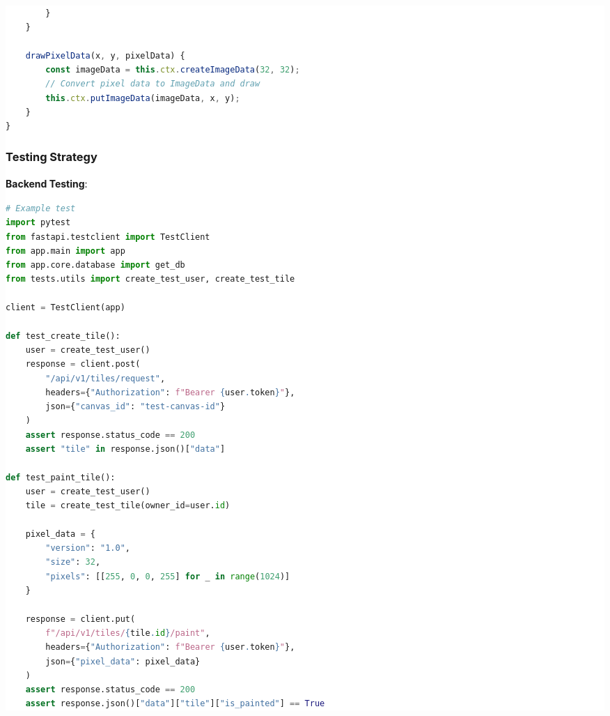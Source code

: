 ```javascript
        }
    }
    
    drawPixelData(x, y, pixelData) {
        const imageData = this.ctx.createImageData(32, 32);
        // Convert pixel data to ImageData and draw
        this.ctx.putImageData(imageData, x, y);
    }
}
```

### Testing Strategy

**Backend Testing**:
```python
# Example test
import pytest
from fastapi.testclient import TestClient
from app.main import app
from app.core.database import get_db
from tests.utils import create_test_user, create_test_tile

client = TestClient(app)

def test_create_tile():
    user = create_test_user()
    response = client.post(
        "/api/v1/tiles/request",
        headers={"Authorization": f"Bearer {user.token}"},
        json={"canvas_id": "test-canvas-id"}
    )
    assert response.status_code == 200
    assert "tile" in response.json()["data"]

def test_paint_tile():
    user = create_test_user()
    tile = create_test_tile(owner_id=user.id)
    
    pixel_data = {
        "version": "1.0",
        "size": 32,
        "pixels": [[255, 0, 0, 255] for _ in range(1024)]
    }
    
    response = client.put(
        f"/api/v1/tiles/{tile.id}/paint",
        headers={"Authorization": f"Bearer {user.token}"},
        json={"pixel_data": pixel_data}
    )
    assert response.status_code == 200
    assert response.json()["data"]["tile"]["is_painted"] == True
```

